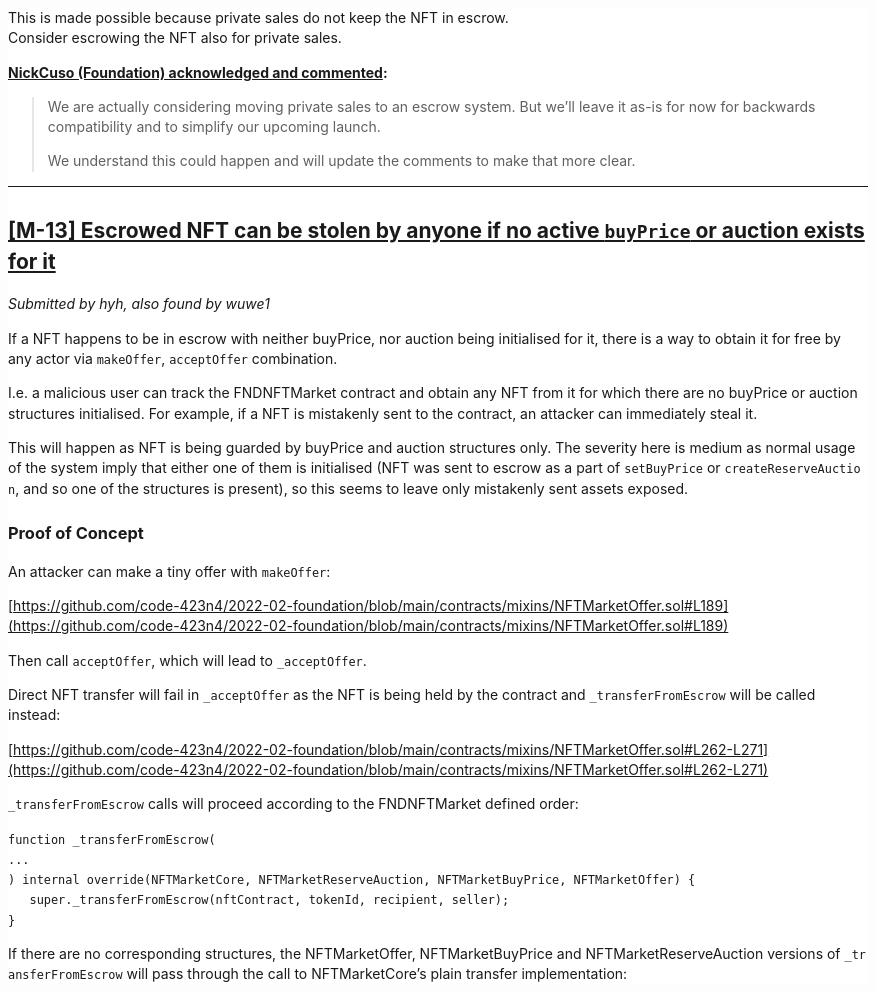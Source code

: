 This is made possible because private sales do not keep the NFT in escrow.  
Consider escrowing the NFT also for private sales.

**[NickCuso (Foundation) acknowledged and commented](https://github.com/code-423n4/2022-02-foundation-findings/issues/46#issuecomment-1057389683):**

> We are actually considering moving private sales to an escrow system. But we’ll leave it as-is for now for backwards compatibility and to simplify our upcoming launch.
> 
> We understand this could happen and will update the comments to make that more clear.

* * *

[](#m-13-escrowed-nft-can-be-stolen-by-anyone-if-no-active-buyprice-or-auction-exists-for-it)[\[M-13\] Escrowed NFT can be stolen by anyone if no active `buyPrice` or auction exists for it](https://github.com/code-423n4/2022-02-foundation-findings/issues/51)
------------------------------------------------------------------------------------------------------------------------------------------------------------------------------------------------------------------------------------------------------------------

_Submitted by hyh, also found by wuwe1_

If a NFT happens to be in escrow with neither buyPrice, nor auction being initialised for it, there is a way to obtain it for free by any actor via `makeOffer`, `acceptOffer` combination.

I.e. a malicious user can track the FNDNFTMarket contract and obtain any NFT from it for which there are no buyPrice or auction structures initialised. For example, if a NFT is mistakenly sent to the contract, an attacker can immediately steal it.

This will happen as NFT is being guarded by buyPrice and auction structures only. The severity here is medium as normal usage of the system imply that either one of them is initialised (NFT was sent to escrow as a part of `setBuyPrice` or `createReserveAuction`, and so one of the structures is present), so this seems to leave only mistakenly sent assets exposed.

### [](#proof-of-concept-9)Proof of Concept

An attacker can make a tiny offer with `makeOffer`:

[https://github.com/code-423n4/2022-02-foundation/blob/main/contracts/mixins/NFTMarketOffer.sol#L189](https://github.com/code-423n4/2022-02-foundation/blob/main/contracts/mixins/NFTMarketOffer.sol#L189)

Then call `acceptOffer`, which will lead to `_acceptOffer`.

Direct NFT transfer will fail in `_acceptOffer` as the NFT is being held by the contract and `_transferFromEscrow` will be called instead:

[https://github.com/code-423n4/2022-02-foundation/blob/main/contracts/mixins/NFTMarketOffer.sol#L262-L271](https://github.com/code-423n4/2022-02-foundation/blob/main/contracts/mixins/NFTMarketOffer.sol#L262-L271)

`_transferFromEscrow` calls will proceed according to the FNDNFTMarket defined order:

    function _transferFromEscrow(
    ...
    ) internal override(NFTMarketCore, NFTMarketReserveAuction, NFTMarketBuyPrice, NFTMarketOffer) {
       super._transferFromEscrow(nftContract, tokenId, recipient, seller);
    }

If there are no corresponding structures, the NFTMarketOffer, NFTMarketBuyPrice and NFTMarketReserveAuction versions of `_transferFromEscrow` will pass through the call to NFTMarketCore’s plain transfer implementation:
